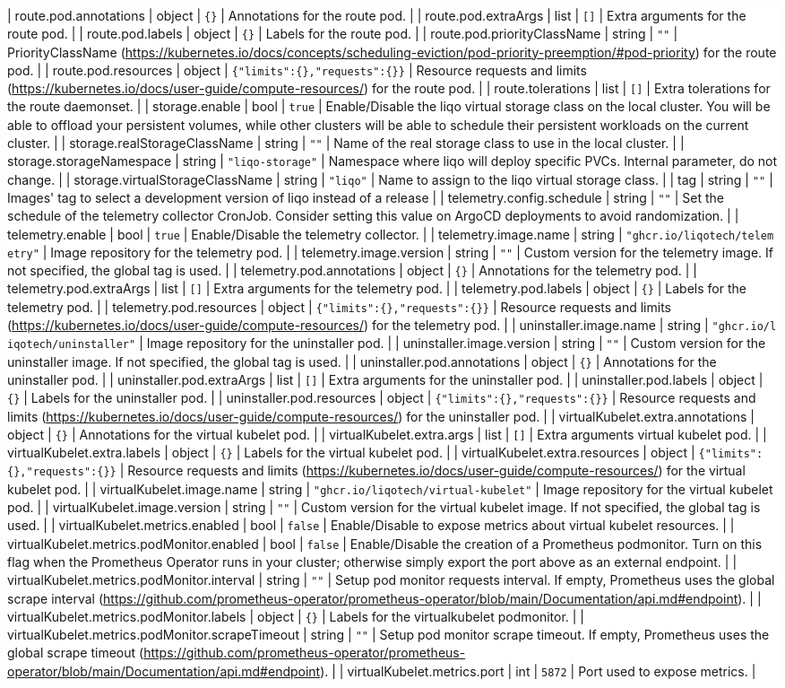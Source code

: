 | route.pod.annotations | object | `{}` | Annotations for the route pod. |
| route.pod.extraArgs | list | `[]` | Extra arguments for the route pod. |
| route.pod.labels | object | `{}` | Labels for the route pod. |
| route.pod.priorityClassName | string | `""` | PriorityClassName (https://kubernetes.io/docs/concepts/scheduling-eviction/pod-priority-preemption/#pod-priority) for the route pod. |
| route.pod.resources | object | `{"limits":{},"requests":{}}` | Resource requests and limits (https://kubernetes.io/docs/user-guide/compute-resources/) for the route pod. |
| route.tolerations | list | `[]` | Extra tolerations for the route daemonset. |
| storage.enable | bool | `true` | Enable/Disable the liqo virtual storage class on the local cluster. You will be able to offload your persistent volumes, while other clusters will be able to schedule their persistent workloads on the current cluster. |
| storage.realStorageClassName | string | `""` | Name of the real storage class to use in the local cluster. |
| storage.storageNamespace | string | `"liqo-storage"` | Namespace where liqo will deploy specific PVCs. Internal parameter, do not change. |
| storage.virtualStorageClassName | string | `"liqo"` | Name to assign to the liqo virtual storage class. |
| tag | string | `""` | Images' tag to select a development version of liqo instead of a release |
| telemetry.config.schedule | string | `""` | Set the schedule of the telemetry collector CronJob. Consider setting this value on ArgoCD deployments to avoid randomization. |
| telemetry.enable | bool | `true` | Enable/Disable the telemetry collector. |
| telemetry.image.name | string | `"ghcr.io/liqotech/telemetry"` | Image repository for the telemetry pod. |
| telemetry.image.version | string | `""` | Custom version for the telemetry image. If not specified, the global tag is used. |
| telemetry.pod.annotations | object | `{}` | Annotations for the telemetry pod. |
| telemetry.pod.extraArgs | list | `[]` | Extra arguments for the telemetry pod. |
| telemetry.pod.labels | object | `{}` | Labels for the telemetry pod. |
| telemetry.pod.resources | object | `{"limits":{},"requests":{}}` | Resource requests and limits (https://kubernetes.io/docs/user-guide/compute-resources/) for the telemetry pod. |
| uninstaller.image.name | string | `"ghcr.io/liqotech/uninstaller"` | Image repository for the uninstaller pod. |
| uninstaller.image.version | string | `""` | Custom version for the uninstaller image. If not specified, the global tag is used. |
| uninstaller.pod.annotations | object | `{}` | Annotations for the uninstaller pod. |
| uninstaller.pod.extraArgs | list | `[]` | Extra arguments for the uninstaller pod. |
| uninstaller.pod.labels | object | `{}` | Labels for the uninstaller pod. |
| uninstaller.pod.resources | object | `{"limits":{},"requests":{}}` | Resource requests and limits (https://kubernetes.io/docs/user-guide/compute-resources/) for the uninstaller pod. |
| virtualKubelet.extra.annotations | object | `{}` | Annotations for the virtual kubelet pod. |
| virtualKubelet.extra.args | list | `[]` | Extra arguments virtual kubelet pod. |
| virtualKubelet.extra.labels | object | `{}` | Labels for the virtual kubelet pod. |
| virtualKubelet.extra.resources | object | `{"limits":{},"requests":{}}` | Resource requests and limits (https://kubernetes.io/docs/user-guide/compute-resources/) for the virtual kubelet pod. |
| virtualKubelet.image.name | string | `"ghcr.io/liqotech/virtual-kubelet"` | Image repository for the virtual kubelet pod. |
| virtualKubelet.image.version | string | `""` | Custom version for the virtual kubelet image. If not specified, the global tag is used. |
| virtualKubelet.metrics.enabled | bool | `false` | Enable/Disable to expose metrics about virtual kubelet resources. |
| virtualKubelet.metrics.podMonitor.enabled | bool | `false` | Enable/Disable the creation of a Prometheus podmonitor. Turn on this flag when the Prometheus Operator runs in your cluster; otherwise simply export the port above as an external endpoint. |
| virtualKubelet.metrics.podMonitor.interval | string | `""` | Setup pod monitor requests interval. If empty, Prometheus uses the global scrape interval (https://github.com/prometheus-operator/prometheus-operator/blob/main/Documentation/api.md#endpoint). |
| virtualKubelet.metrics.podMonitor.labels | object | `{}` | Labels for the virtualkubelet podmonitor. |
| virtualKubelet.metrics.podMonitor.scrapeTimeout | string | `""` | Setup pod monitor scrape timeout. If empty, Prometheus uses the global scrape timeout (https://github.com/prometheus-operator/prometheus-operator/blob/main/Documentation/api.md#endpoint). |
| virtualKubelet.metrics.port | int | `5872` | Port used to expose metrics. |